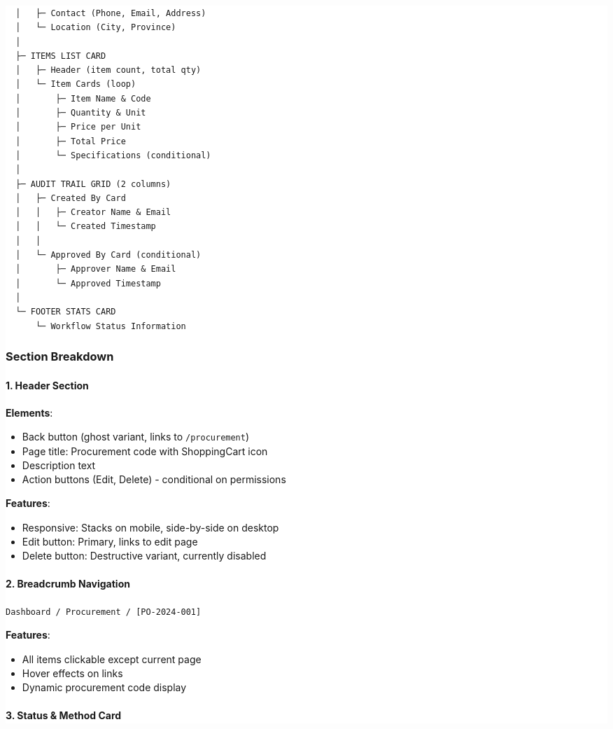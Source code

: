 ```
  │   ├─ Contact (Phone, Email, Address)
  │   └─ Location (City, Province)
  │
  ├─ ITEMS LIST CARD
  │   ├─ Header (item count, total qty)
  │   └─ Item Cards (loop)
  │       ├─ Item Name & Code
  │       ├─ Quantity & Unit
  │       ├─ Price per Unit
  │       ├─ Total Price
  │       └─ Specifications (conditional)
  │
  ├─ AUDIT TRAIL GRID (2 columns)
  │   ├─ Created By Card
  │   │   ├─ Creator Name & Email
  │   │   └─ Created Timestamp
  │   │
  │   └─ Approved By Card (conditional)
  │       ├─ Approver Name & Email
  │       └─ Approved Timestamp
  │
  └─ FOOTER STATS CARD
      └─ Workflow Status Information
```

### **Section Breakdown**

#### **1. Header Section**

**Elements**:
- Back button (ghost variant, links to `/procurement`)
- Page title: Procurement code with ShoppingCart icon
- Description text
- Action buttons (Edit, Delete) - conditional on permissions

**Features**:
- Responsive: Stacks on mobile, side-by-side on desktop
- Edit button: Primary, links to edit page
- Delete button: Destructive variant, currently disabled

#### **2. Breadcrumb Navigation**

```
Dashboard / Procurement / [PO-2024-001]
```

**Features**:
- All items clickable except current page
- Hover effects on links
- Dynamic procurement code display

#### **3. Status & Method Card**
